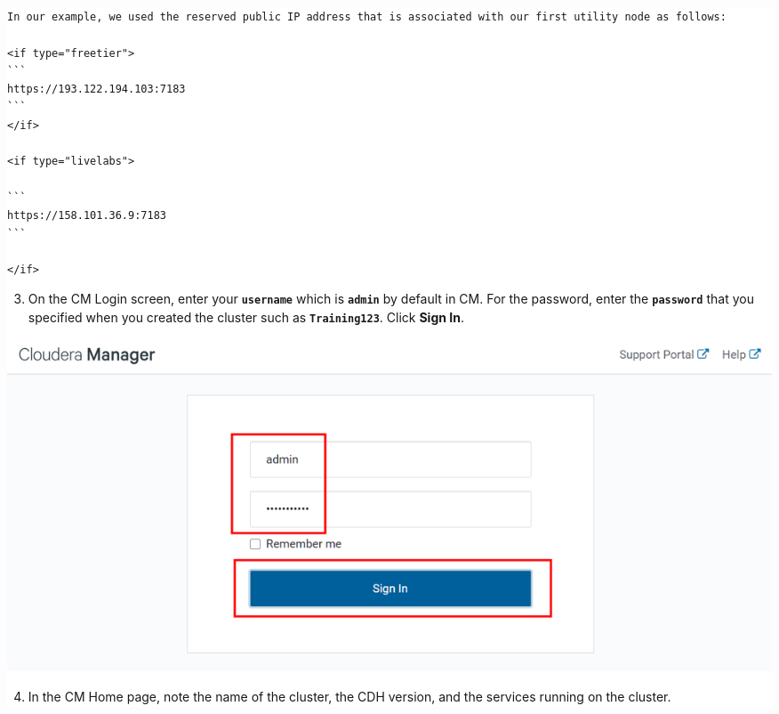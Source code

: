    In our example, we used the reserved public IP address that is associated with our first utility node as follows:

    <if type="freetier">
    ```
    https://193.122.194.103:7183
    ```
    </if>

    <if type="livelabs">

    ```
    https://158.101.36.9:7183
    ```

    </if>

3. On the CM Login screen, enter your **`username`** which is **`admin`** by default in CM. For the password, enter the **`password`** that you specified when you created the cluster such as **`Training123`**. Click **Sign In**.

  ![](./images/cm-login-page.png " ")

4. In the CM Home page, note the name of the cluster, the CDH version, and the services running on the cluster.
